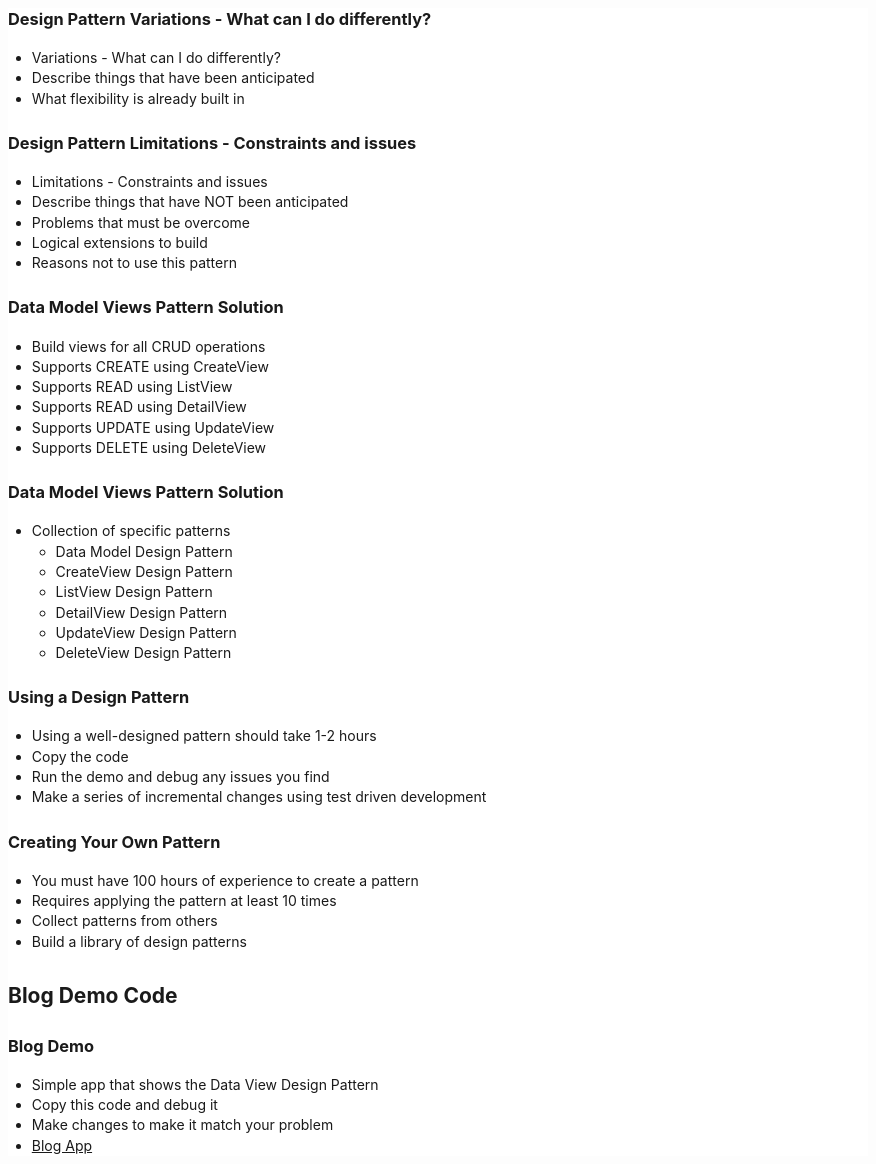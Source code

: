 
### Design Pattern Variations - What can I do differently?
* Variations - What can I do differently?
* Describe things that have been anticipated
* What flexibility is already built in


### Design Pattern Limitations - Constraints and issues
* Limitations - Constraints and issues
* Describe things that have NOT been anticipated
* Problems that must be overcome
* Logical extensions to build
* Reasons not to use this pattern


### Data Model Views Pattern Solution
* Build views for all CRUD operations
* Supports CREATE using CreateView
* Supports READ using ListView
* Supports READ using DetailView
* Supports UPDATE using UpdateView
* Supports DELETE using DeleteView


### Data Model Views Pattern Solution
* Collection of specific patterns
    * Data Model Design Pattern
    * CreateView Design Pattern
    * ListView Design Pattern
    * DetailView Design Pattern
    * UpdateView Design Pattern
    * DeleteView Design Pattern


### Using a Design Pattern
* Using a well-designed pattern should take 1-2 hours
* Copy the code
* Run the demo and debug any issues you find
* Make a series of incremental changes using test driven development


### Creating Your Own Pattern
* You must have 100 hours of experience to create a pattern
* Requires applying the pattern at least 10 times
* Collect patterns from others
* Build a library of design patterns



## Blog Demo Code

### Blog Demo
* Simple app that shows the Data View Design Pattern
* Copy this code and debug it
* Make changes to make it match your problem
* [Blog App](https://github.com/Mark-Seaman/Book-Builder/tree/master/BlogApp)
